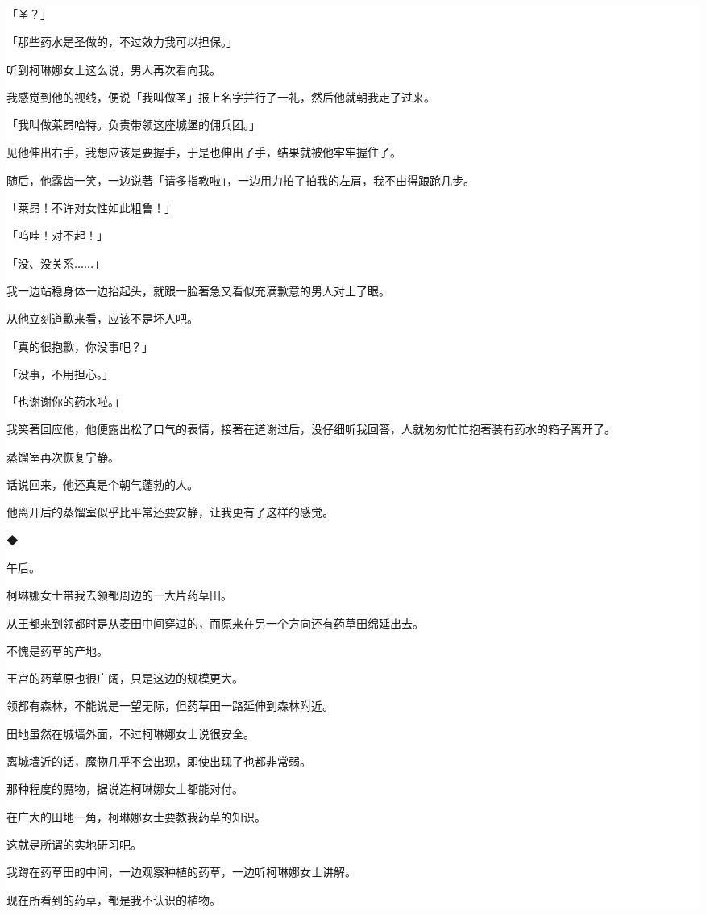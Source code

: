 「圣？」

「那些药水是圣做的，不过效力我可以担保。」

听到柯琳娜女士这么说，男人再次看向我。

我感觉到他的视线，便说「我叫做圣」报上名字并行了一礼，然后他就朝我走了过来。

「我叫做莱昂哈特。负责带领这座城堡的佣兵团。」

见他伸出右手，我想应该是要握手，于是也伸出了手，结果就被他牢牢握住了。

随后，他露齿一笑，一边说著「请多指教啦」，一边用力拍了拍我的左肩，我不由得踉跄几步。

「莱昂！不许对女性如此粗鲁！」

「呜哇！对不起！」

「没、没关系……」

我一边站稳身体一边抬起头，就跟一脸著急又看似充满歉意的男人对上了眼。

从他立刻道歉来看，应该不是坏人吧。

「真的很抱歉，你没事吧？」

「没事，不用担心。」

「也谢谢你的药水啦。」

我笑著回应他，他便露出松了口气的表情，接著在道谢过后，没仔细听我回答，人就匆匆忙忙抱著装有药水的箱子离开了。

蒸馏室再次恢复宁静。

话说回来，他还真是个朝气蓬勃的人。

他离开后的蒸馏室似乎比平常还要安静，让我更有了这样的感觉。

◆

午后。

柯琳娜女士带我去领都周边的一大片药草田。

从王都来到领都时是从麦田中间穿过的，而原来在另一个方向还有药草田绵延出去。

不愧是药草的产地。

王宫的药草原也很广阔，只是这边的规模更大。

领都有森林，不能说是一望无际，但药草田一路延伸到森林附近。

田地虽然在城墙外面，不过柯琳娜女士说很安全。

离城墙近的话，魔物几乎不会出现，即使出现了也都非常弱。

那种程度的魔物，据说连柯琳娜女士都能对付。

在广大的田地一角，柯琳娜女士要教我药草的知识。

这就是所谓的实地研习吧。

我蹲在药草田的中间，一边观察种植的药草，一边听柯琳娜女士讲解。

现在所看到的药草，都是我不认识的植物。
